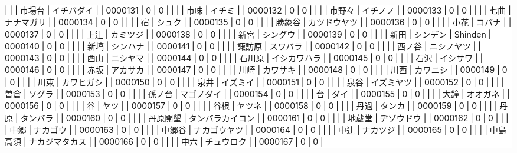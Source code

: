 |  |  | 市場台 |   イチバダイ |  | 0000131 | 0 | 0 |
|  |  | 市味 |   イチミ |  | 0000132 | 0 | 0 |
|  |  | 市野々 |   イチノノ |  | 0000133 | 0 | 0 |
|  |  | 七曲 |   ナナマガリ |  | 0000134 | 0 | 0 |
|  |  | 宿 |   シュク |  | 0000135 | 0 | 0 |
|  |  | 勝象谷 |   カツドウヤツ |  | 0000136 | 0 | 0 |
|  |  | 小花 |   コバナ |  | 0000137 | 0 | 0 |
|  |  | 上辻 |   カミツジ |  | 0000138 | 0 | 0 |
|  |  | 新宮 |   シングウ |  | 0000139 | 0 | 0 |
|  |  | 新田 |   シンデン | Shinden | 0000140 | 0 | 0 |
|  |  | 新塙 |   シンハナ |  | 0000141 | 0 | 0 |
|  |  | 諏訪原 |   スワバラ |  | 0000142 | 0 | 0 |
|  |  | 西ノ谷 |   ニシノヤツ |  | 0000143 | 0 | 0 |
|  |  | 西山 |   ニシヤマ |  | 0000144 | 0 | 0 |
|  |  | 石川原 |   イシカワハラ |  | 0000145 | 0 | 0 |
|  |  | 石沢 |   イシサワ |  | 0000146 | 0 | 0 |
|  |  | 赤坂 |   アカサカ |  | 0000147 | 0 | 0 |
|  |  | 川崎 |   カワサキ |  | 0000148 | 0 | 0 |
|  |  | 川西 |   カワニシ |  | 0000149 | 0 | 0 |
|  |  | 川東 |   カワヒガシ |  | 0000150 | 0 | 0 |
|  |  | 泉井 |   イズミイ |  | 0000151 | 0 | 0 |
|  |  | 泉谷 |   イズミヤツ |  | 0000152 | 0 | 0 |
|  |  | 曽倉 |   ソグラ |  | 0000153 | 0 | 0 |
|  |  | 孫ノ台 |   マゴノダイ |  | 0000154 | 0 | 0 |
|  |  | 台 |   ダイ |  | 0000155 | 0 | 0 |
|  |  | 大鐘 |   オオガネ |  | 0000156 | 0 | 0 |
|  |  | 谷 |   ヤツ |  | 0000157 | 0 | 0 |
|  |  | 谷根 |   ヤツネ |  | 0000158 | 0 | 0 |
|  |  | 丹過 |   タンカ |  | 0000159 | 0 | 0 |
|  |  | 丹原 |   タンバラ |  | 0000160 | 0 | 0 |
|  |  | 丹原開墾 |   タンバラカイコン |  | 0000161 | 0 | 0 |
|  |  | 地蔵堂 |   ヂゾウドウ |  | 0000162 | 0 | 0 |
|  |  | 中郷 |   ナカゴウ |  | 0000163 | 0 | 0 |
|  |  | 中郷谷 |   ナカゴウヤツ |  | 0000164 | 0 | 0 |
|  |  | 中辻 |   ナカツジ |  | 0000165 | 0 | 0 |
|  |  | 中島高須 |   ナカジマタカス |  | 0000166 | 0 | 0 |
|  |  | 中六 |   チュウロク |  | 0000167 | 0 | 0 |